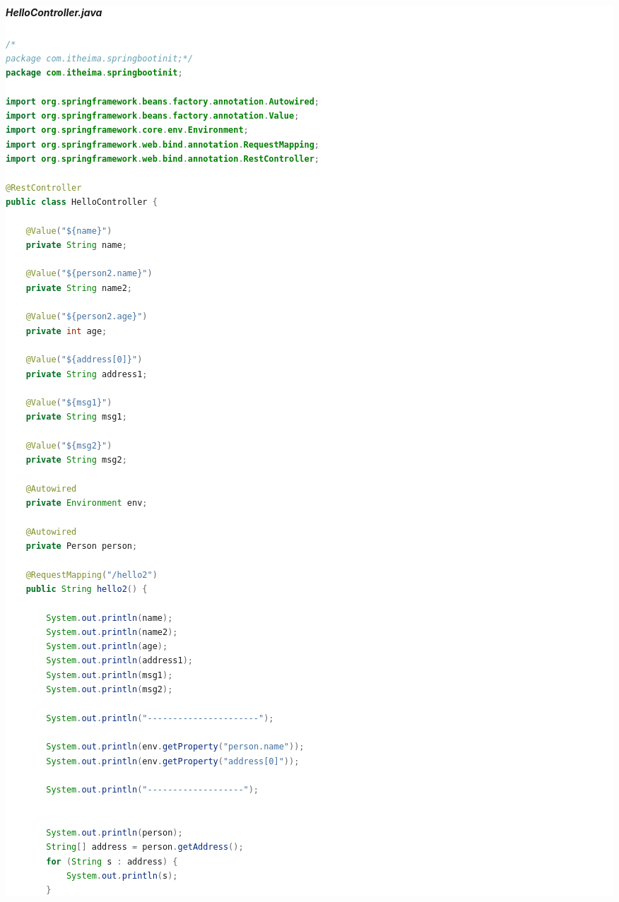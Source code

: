 ##### HelloController.java

```java
/*
package com.itheima.springbootinit;*/
package com.itheima.springbootinit;

import org.springframework.beans.factory.annotation.Autowired;
import org.springframework.beans.factory.annotation.Value;
import org.springframework.core.env.Environment;
import org.springframework.web.bind.annotation.RequestMapping;
import org.springframework.web.bind.annotation.RestController;

@RestController
public class HelloController {

    @Value("${name}")
    private String name;

    @Value("${person2.name}")
    private String name2;

    @Value("${person2.age}")
    private int age;

    @Value("${address[0]}")
    private String address1;

    @Value("${msg1}")
    private String msg1;

    @Value("${msg2}")
    private String msg2;

    @Autowired
    private Environment env;

    @Autowired
    private Person person;

    @RequestMapping("/hello2")
    public String hello2() {

        System.out.println(name);
        System.out.println(name2);
        System.out.println(age);
        System.out.println(address1);
        System.out.println(msg1);
        System.out.println(msg2);

        System.out.println("----------------------");

        System.out.println(env.getProperty("person.name"));
        System.out.println(env.getProperty("address[0]"));

        System.out.println("-------------------");


        System.out.println(person);
        String[] address = person.getAddress();
        for (String s : address) {
            System.out.println(s);
        }

```